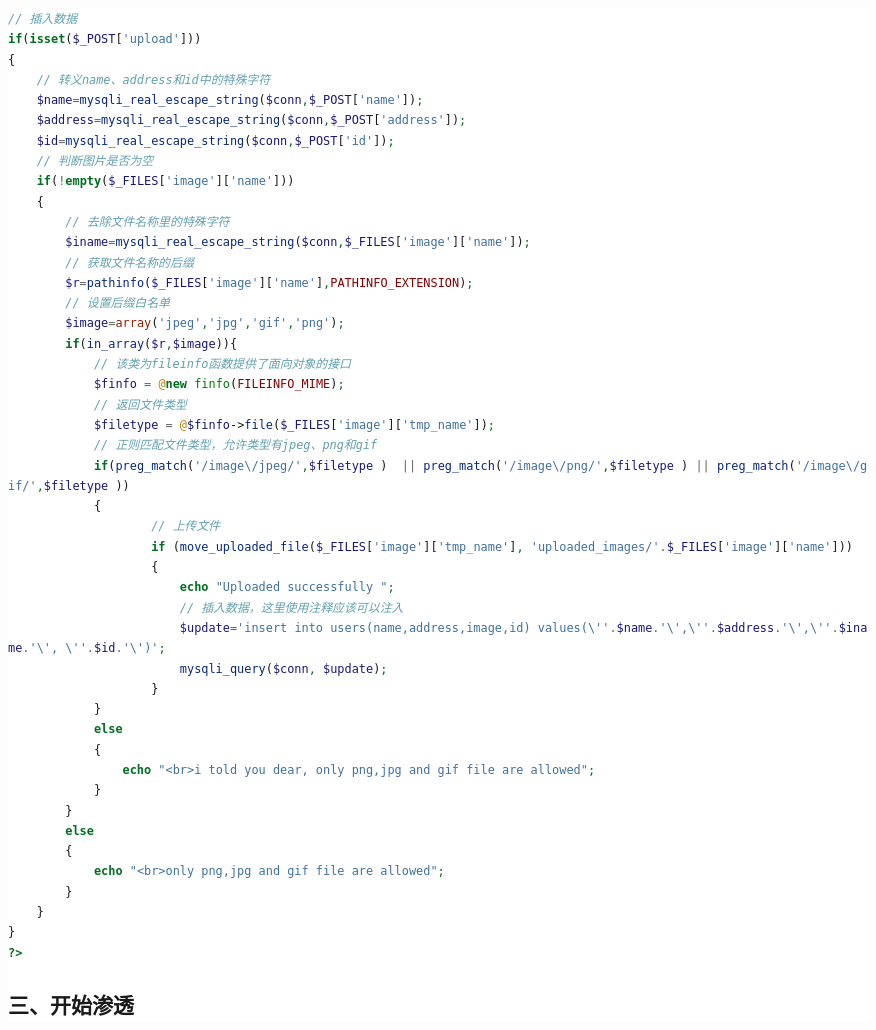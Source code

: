 ```php
// 插入数据
if(isset($_POST['upload']))
{	
    // 转义name、address和id中的特殊字符
    $name=mysqli_real_escape_string($conn,$_POST['name']);
	$address=mysqli_real_escape_string($conn,$_POST['address']);
	$id=mysqli_real_escape_string($conn,$_POST['id']);
    // 判断图片是否为空
	if(!empty($_FILES['image']['name']))
	{
        // 去除文件名称里的特殊字符
		$iname=mysqli_real_escape_string($conn,$_FILES['image']['name']);
        // 获取文件名称的后缀
		$r=pathinfo($_FILES['image']['name'],PATHINFO_EXTENSION);
        // 设置后缀白名单
		$image=array('jpeg','jpg','gif','png');
		if(in_array($r,$image)){
            // 该类为fileinfo函数提供了面向对象的接口
			$finfo = @new finfo(FILEINFO_MIME); 
            // 返回文件类型
			$filetype = @$finfo->file($_FILES['image']['tmp_name']);
            // 正则匹配文件类型，允许类型有jpeg、png和gif
			if(preg_match('/image\/jpeg/',$filetype )  || preg_match('/image\/png/',$filetype ) || preg_match('/image\/gif/',$filetype ))
			{
                    // 上传文件
					if (move_uploaded_file($_FILES['image']['tmp_name'], 'uploaded_images/'.$_FILES['image']['name']))
					{
						echo "Uploaded successfully ";
                        // 插入数据，这里使用注释应该可以注入
						$update='insert into users(name,address,image,id) values(\''.$name.'\',\''.$address.'\',\''.$iname.'\', \''.$id.'\')'; 
						mysqli_query($conn, $update);	  
					}
			}
			else
			{
				echo "<br>i told you dear, only png,jpg and gif file are allowed";
			}
		}
        else
        {
            echo "<br>only png,jpg and gif file are allowed";	
        }
	}
}
?>
```

## 三、开始渗透
